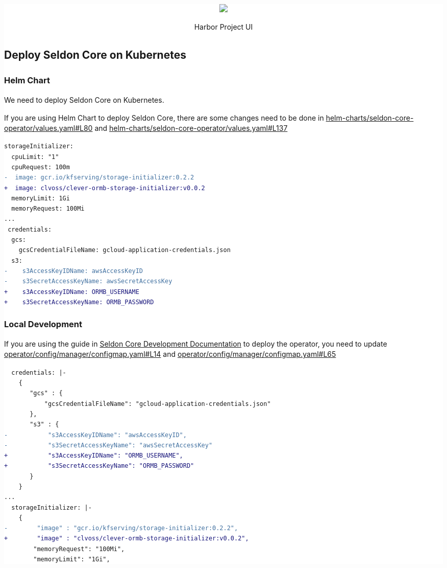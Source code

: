 <p align="center">
<img src="images/harbor-tf.png" width="400">
<p align="center">Harbor Project UI</p>
</p>

## Deploy Seldon Core on Kubernetes

### Helm Chart

We need to deploy Seldon Core on Kubernetes.

If you are using Helm Chart to deploy Seldon Core, there are some changes need to be done in [helm-charts/seldon-core-operator/values.yaml#L80](https://github.com/SeldonIO/seldon-core/blob/00c691d0f947f5fe21fb408dd613a669d87062fc/helm-charts/seldon-core-operator/values.yaml#L80) and [helm-charts/seldon-core-operator/values.yaml#L137](https://github.com/SeldonIO/seldon-core/blob/00c691d0f947f5fe21fb408dd613a669d87062fc/helm-charts/seldon-core-operator/values.yaml#L137)

```diff
storageInitializer:
  cpuLimit: "1"
  cpuRequest: 100m
-  image: gcr.io/kfserving/storage-initializer:0.2.2
+  image: clvoss/clever-ormb-storage-initializer:v0.0.2
  memoryLimit: 1Gi
  memoryRequest: 100Mi
...
 credentials:
  gcs:
    gcsCredentialFileName: gcloud-application-credentials.json
  s3:
-    s3AccessKeyIDName: awsAccessKeyID
-    s3SecretAccessKeyName: awsSecretAccessKey
+    s3AccessKeyIDName: ORMB_USERNAME
+    s3SecretAccessKeyName: ORMB_PASSWORD
```

### Local Development

If you are using the guide in [Seldon Core Development Documentation](https://docs.seldon.io/projects/seldon-core/en/latest/developer/readme.html) to deploy the operator, you need to update [operator/config/manager/configmap.yaml#L14](https://github.com/SeldonIO/seldon-core/blob/00c691d0f947f5fe21fb408dd613a669d87062fc/operator/config/manager/configmap.yaml#L14) and [operator/config/manager/configmap.yaml#L65](https://github.com/SeldonIO/seldon-core/blob/00c691d0f947f5fe21fb408dd613a669d87062fc/operator/config/manager/configmap.yaml#L65)

```diff
  credentials: |-
    {
       "gcs" : {
           "gcsCredentialFileName": "gcloud-application-credentials.json"
       },
       "s3" : {
-           "s3AccessKeyIDName": "awsAccessKeyID",
-           "s3SecretAccessKeyName": "awsSecretAccessKey"
+           "s3AccessKeyIDName": "ORMB_USERNAME",
+           "s3SecretAccessKeyName": "ORMB_PASSWORD"
       }
    }
...
  storageInitializer: |-
    {
-        "image" : "gcr.io/kfserving/storage-initializer:0.2.2",
+        "image" : "clvoss/clever-ormb-storage-initializer:v0.0.2",
        "memoryRequest": "100Mi",
        "memoryLimit": "1Gi",
```